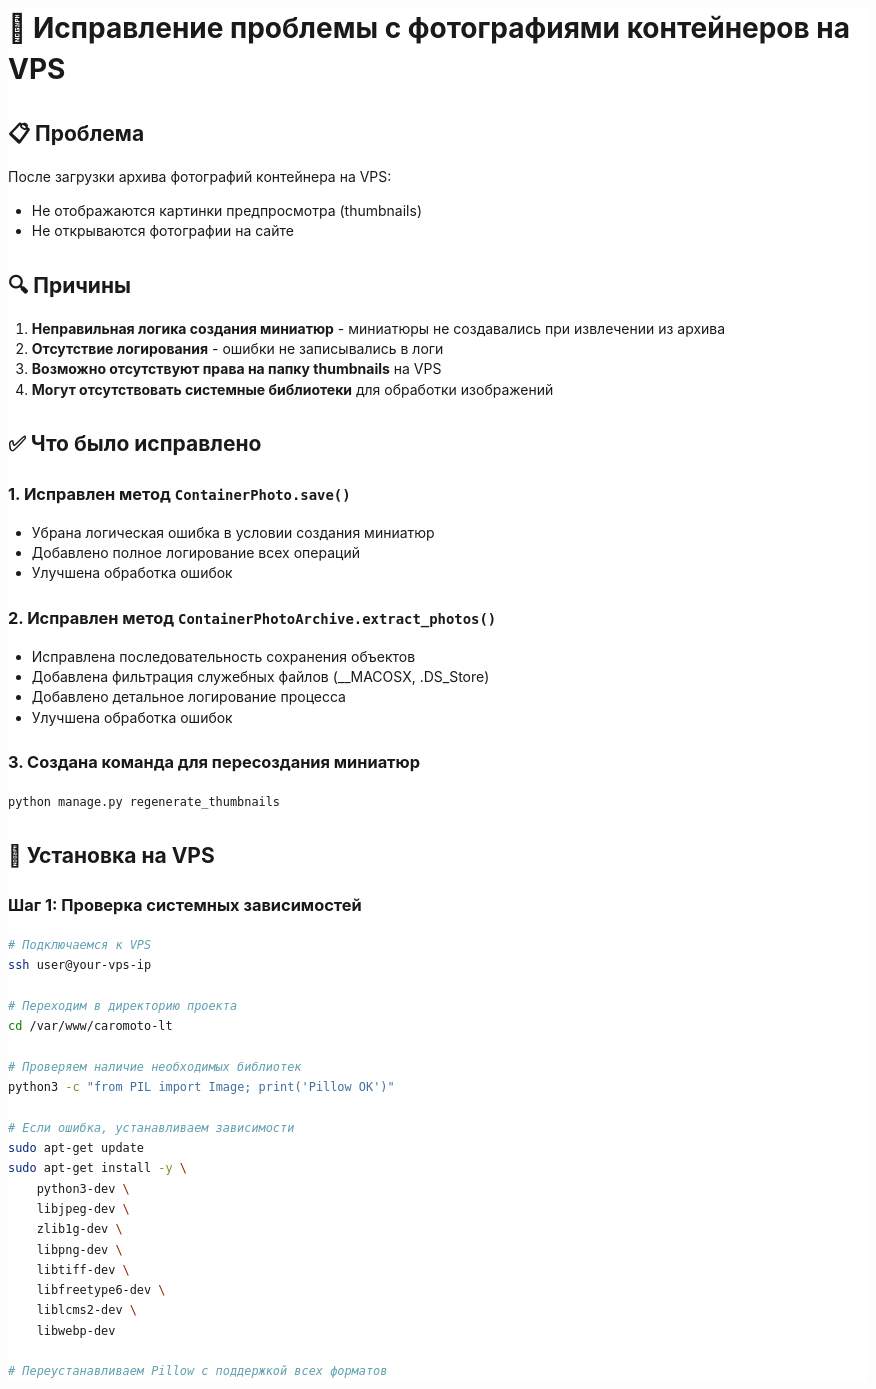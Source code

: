 # 🔧 Исправление проблемы с фотографиями контейнеров на VPS

## 📋 Проблема
После загрузки архива фотографий контейнера на VPS:
- Не отображаются картинки предпросмотра (thumbnails)
- Не открываются фотографии на сайте

## 🔍 Причины
1. **Неправильная логика создания миниатюр** - миниатюры не создавались при извлечении из архива
2. **Отсутствие логирования** - ошибки не записывались в логи
3. **Возможно отсутствуют права на папку thumbnails** на VPS
4. **Могут отсутствовать системные библиотеки** для обработки изображений

## ✅ Что было исправлено

### 1. Исправлен метод `ContainerPhoto.save()`
- Убрана логическая ошибка в условии создания миниатюр
- Добавлено полное логирование всех операций
- Улучшена обработка ошибок

### 2. Исправлен метод `ContainerPhotoArchive.extract_photos()`
- Исправлена последовательность сохранения объектов
- Добавлена фильтрация служебных файлов (__MACOSX, .DS_Store)
- Добавлено детальное логирование процесса
- Улучшена обработка ошибок

### 3. Создана команда для пересоздания миниатюр
```bash
python manage.py regenerate_thumbnails
```

## 🚀 Установка на VPS

### Шаг 1: Проверка системных зависимостей

```bash
# Подключаемся к VPS
ssh user@your-vps-ip

# Переходим в директорию проекта
cd /var/www/caromoto-lt

# Проверяем наличие необходимых библиотек
python3 -c "from PIL import Image; print('Pillow OK')"

# Если ошибка, устанавливаем зависимости
sudo apt-get update
sudo apt-get install -y \
    python3-dev \
    libjpeg-dev \
    zlib1g-dev \
    libpng-dev \
    libtiff-dev \
    libfreetype6-dev \
    liblcms2-dev \
    libwebp-dev

# Переустанавливаем Pillow с поддержкой всех форматов
```